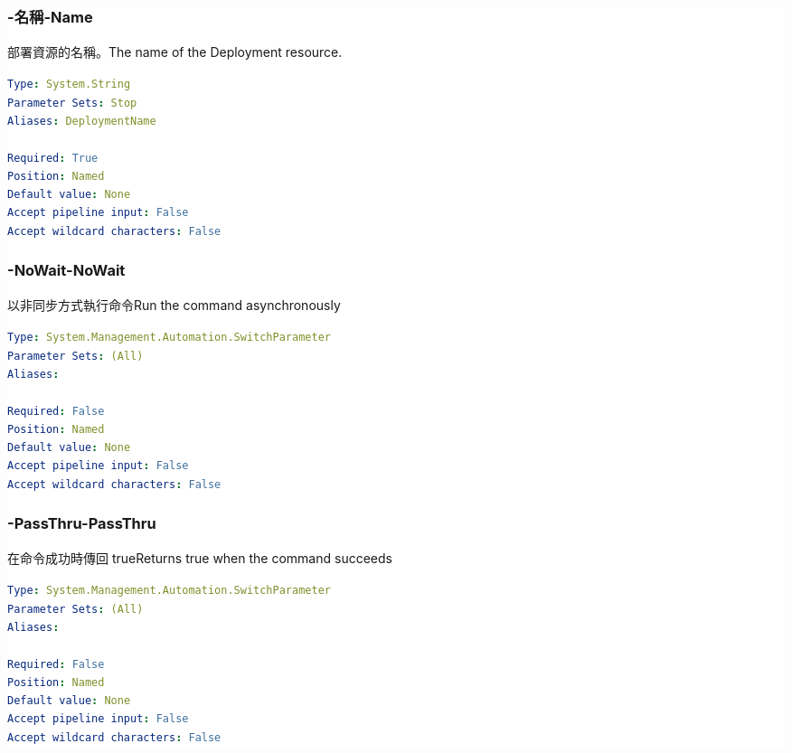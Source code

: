 ### <span data-ttu-id="e99ae-123">-名稱</span><span class="sxs-lookup"><span data-stu-id="e99ae-123">-Name</span></span>
<span data-ttu-id="e99ae-124">部署資源的名稱。</span><span class="sxs-lookup"><span data-stu-id="e99ae-124">The name of the Deployment resource.</span></span>

```yaml
Type: System.String
Parameter Sets: Stop
Aliases: DeploymentName

Required: True
Position: Named
Default value: None
Accept pipeline input: False
Accept wildcard characters: False
```

### <span data-ttu-id="e99ae-125">-NoWait</span><span class="sxs-lookup"><span data-stu-id="e99ae-125">-NoWait</span></span>
<span data-ttu-id="e99ae-126">以非同步方式執行命令</span><span class="sxs-lookup"><span data-stu-id="e99ae-126">Run the command asynchronously</span></span>

```yaml
Type: System.Management.Automation.SwitchParameter
Parameter Sets: (All)
Aliases:

Required: False
Position: Named
Default value: None
Accept pipeline input: False
Accept wildcard characters: False
```

### <span data-ttu-id="e99ae-127">-PassThru</span><span class="sxs-lookup"><span data-stu-id="e99ae-127">-PassThru</span></span>
<span data-ttu-id="e99ae-128">在命令成功時傳回 true</span><span class="sxs-lookup"><span data-stu-id="e99ae-128">Returns true when the command succeeds</span></span>

```yaml
Type: System.Management.Automation.SwitchParameter
Parameter Sets: (All)
Aliases:

Required: False
Position: Named
Default value: None
Accept pipeline input: False
Accept wildcard characters: False
```

